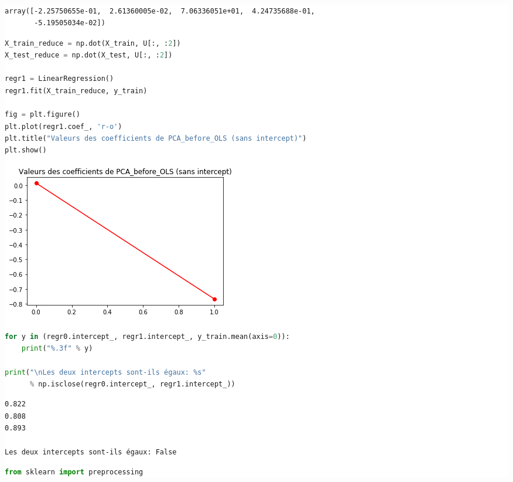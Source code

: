 


    array([-2.25750655e-01,  2.61360005e-02,  7.06336051e+01,  4.24735688e-01,
           -5.19505034e-02])




```python
X_train_reduce = np.dot(X_train, U[:, :2])
X_test_reduce = np.dot(X_test, U[:, :2])

regr1 = LinearRegression()
regr1.fit(X_train_reduce, y_train)

fig = plt.figure()
plt.plot(regr1.coef_, 'r-o')
plt.title("Valeurs des coefficients de PCA_before_OLS (sans intercept)")
plt.show()
```


![png](/img/Node_Prediction/output_97_0.png)



```python
for y in (regr0.intercept_, regr1.intercept_, y_train.mean(axis=0)):
    print("%.3f" % y)

print("\nLes deux intercepts sont-ils égaux: %s"
      % np.isclose(regr0.intercept_, regr1.intercept_))
```

    0.822
    0.808
    0.893
    
    Les deux intercepts sont-ils égaux: False



```python
from sklearn import preprocessing
```
